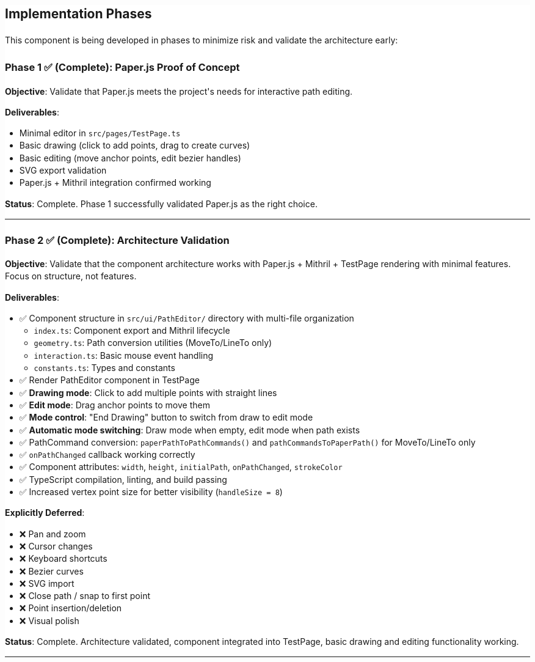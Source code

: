 
## Implementation Phases

This component is being developed in phases to minimize risk and validate the architecture early:

### Phase 1 ✅ (Complete): Paper.js Proof of Concept

**Objective**: Validate that Paper.js meets the project's needs for interactive path editing.

**Deliverables**:
- Minimal editor in `src/pages/TestPage.ts`
- Basic drawing (click to add points, drag to create curves)
- Basic editing (move anchor points, edit bezier handles)
- SVG export validation
- Paper.js + Mithril integration confirmed working

**Status**: Complete. Phase 1 successfully validated Paper.js as the right choice.

---

### Phase 2 ✅ (Complete): Architecture Validation

**Objective**: Validate that the component architecture works with Paper.js + Mithril + TestPage rendering with minimal features. Focus on structure, not features.

**Deliverables**:
- ✅ Component structure in `src/ui/PathEditor/` directory with multi-file organization
  - `index.ts`: Component export and Mithril lifecycle
  - `geometry.ts`: Path conversion utilities (MoveTo/LineTo only)
  - `interaction.ts`: Basic mouse event handling
  - `constants.ts`: Types and constants
- ✅ Render PathEditor component in TestPage
- ✅ **Drawing mode**: Click to add multiple points with straight lines
- ✅ **Edit mode**: Drag anchor points to move them
- ✅ **Mode control**: "End Drawing" button to switch from draw to edit mode
- ✅ **Automatic mode switching**: Draw mode when empty, edit mode when path exists
- ✅ PathCommand conversion: `paperPathToPathCommands()` and `pathCommandsToPaperPath()` for MoveTo/LineTo only
- ✅ `onPathChanged` callback working correctly
- ✅ Component attributes: `width`, `height`, `initialPath`, `onPathChanged`, `strokeColor`
- ✅ TypeScript compilation, linting, and build passing
- ✅ Increased vertex point size for better visibility (`handleSize = 8`)

**Explicitly Deferred**:
- ❌ Pan and zoom
- ❌ Cursor changes
- ❌ Keyboard shortcuts
- ❌ Bezier curves
- ❌ SVG import
- ❌ Close path / snap to first point
- ❌ Point insertion/deletion
- ❌ Visual polish

**Status**: Complete. Architecture validated, component integrated into TestPage, basic drawing and editing functionality working.

---
